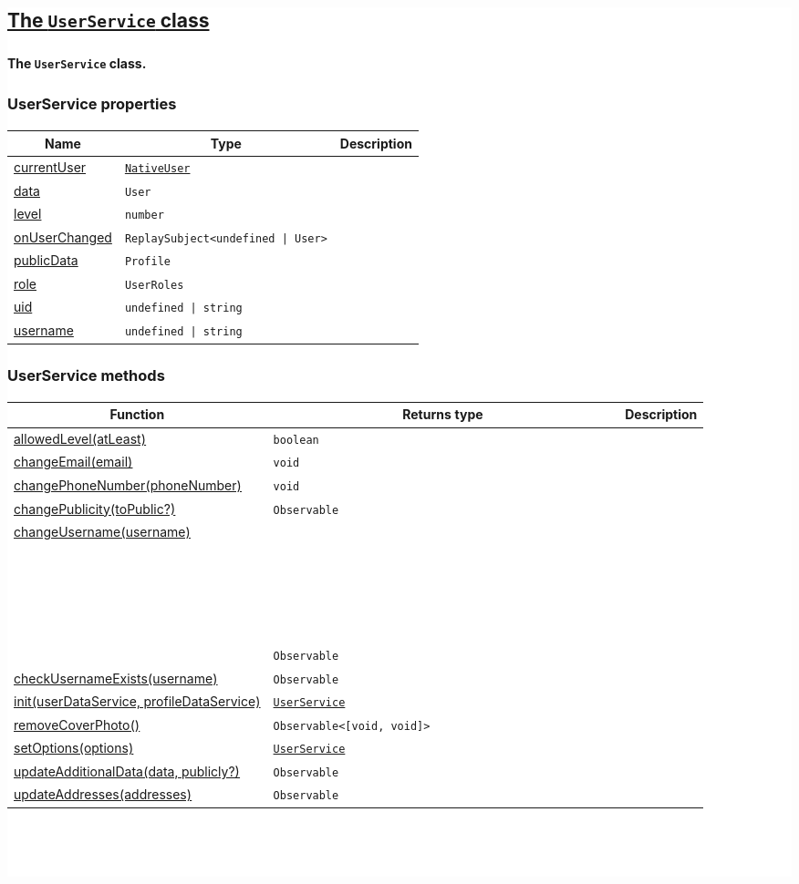<section id="main" data-note="AUTO-GENERATED CONTENT, DO NOT EDIT DIRECTLY!">

<h2><a name="userservice" href="https://ngx-useful.lamnhan.com/content/reference/classes/userservice.html"><p>The <code>UserService</code> class</p>
</a></h2>

**The `UserService` class.**

<h3><a name="userservice-properties"><p>UserService properties</p>
</a></h3>

| Name                                                                                                     | Type                                                                                                                           | Description |
| -------------------------------------------------------------------------------------------------------- | ------------------------------------------------------------------------------------------------------------------------------ | ----------- |
| [currentUser](https://ngx-useful.lamnhan.com/content/reference/classes/userservice.html#currentuser)     | <code><a href="https://ngx-useful.lamnhan.com/content/reference/globals.html#nativeuser" target="_blank">NativeUser</a></code> |             |
| [data](https://ngx-useful.lamnhan.com/content/reference/classes/userservice.html#data)                   | <code>User</code>                                                                                                              |             |
| [level](https://ngx-useful.lamnhan.com/content/reference/classes/userservice.html#level)                 | <code>number</code>                                                                                                            |             |
| [onUserChanged](https://ngx-useful.lamnhan.com/content/reference/classes/userservice.html#onuserchanged) | <code>ReplaySubject<undefined \| User></code>                                                                                  |             |
| [publicData](https://ngx-useful.lamnhan.com/content/reference/classes/userservice.html#publicdata)       | <code>Profile</code>                                                                                                           |             |
| [role](https://ngx-useful.lamnhan.com/content/reference/classes/userservice.html#role)                   | <code>UserRoles</code>                                                                                                         |             |
| [uid](https://ngx-useful.lamnhan.com/content/reference/classes/userservice.html#uid)                     | <code>undefined \| string</code>                                                                                               |             |
| [username](https://ngx-useful.lamnhan.com/content/reference/classes/userservice.html#username)           | <code>undefined \| string</code>                                                                                               |             |

<h3><a name="userservice-methods"><p>UserService methods</p>
</a></h3>

| Function                                                                     | Returns type                                                                                                                     | Description |
| ---------------------------------------------------------------------------- | -------------------------------------------------------------------------------------------------------------------------------- | ----------- |
| [allowedLevel(atLeast)](#userservice-allowedlevel-0)                         | <code>boolean</code>                                                                                                             |             |
| [changeEmail(email)](#userservice-changeemail-0)                             | <code>void</code>                                                                                                                |             |
| [changePhoneNumber(phoneNumber)](#userservice-changephonenumber-0)           | <code>void</code>                                                                                                                |             |
| [changePublicity(toPublic?)](#userservice-changepublicity-0)                 | <code>Observable<void></code>                                                                                                    |             |
| [changeUsername(username)](#userservice-changeusername-0)                    | <code>Observable<object></code>                                                                                                  |             |
| [checkUsernameExists(username)](#userservice-checkusernameexists-0)          | <code>Observable<boolean></code>                                                                                                 |             |
| [init(userDataService, profileDataService)](#userservice-init-0)             | <code><a href="https://ngx-useful.lamnhan.com/content/reference/classes/userservice.html" target="_blank">UserService</a></code> |             |
| [removeCoverPhoto()](#userservice-removecoverphoto-0)                        | <code>Observable<[void, void]></code>                                                                                            |             |
| [setOptions(options)](#userservice-setoptions-0)                             | <code><a href="https://ngx-useful.lamnhan.com/content/reference/classes/userservice.html" target="_blank">UserService</a></code> |             |
| [updateAdditionalData(data, publicly?)](#userservice-updateadditionaldata-0) | <code>Observable<void></code>                                                                                                    |             |
| [updateAddresses(addresses)](#userservice-updateaddresses-0)                 | <code>Observable<void></code>                                                                                                    |             |